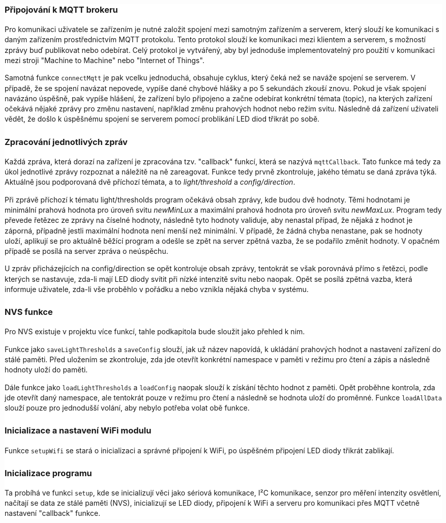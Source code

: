 ### Připojování k MQTT brokeru
Pro komunikaci uživatele se zařízením je nutné založit spojení mezi samotným zařízením a serverem, který slouží ke komunikaci s daným zařízením prostřednictvím MQTT protokolu. Tento protokol slouží ke komunikaci mezi klientem a serverem, s možností zprávy buď publikovat nebo odebírat. Celý protokol je vytvářený, aby byl jednoduše implementovatelný pro použití v komunikaci mezi stroji "Machine to Machine" nebo "Internet of Things".

Samotná funkce `connectMqtt` je pak vcelku jednoduchá, obsahuje cyklus, který čeká než se naváže spojení se serverem. V případě, že se spojení navázat nepovede, vypíše dané chybové hlášky a po 5 sekundách zkouší znovu. Pokud je však spojení navázáno úspěšně, pak vypíše hlášení, že zařízení bylo připojeno a začne odebírat konkrétní témata (topic), na kterých zařízení očekává nějaké zprávy pro změnu nastavení, například změnu prahových hodnot nebo režim svitu. Následně dá zařízení uživateli vědět, že došlo k úspěšnému spojení se serverem pomocí problikání LED diod třikrát po sobě.

### Zpracování jednotlivých zpráv
Každá zpráva, která dorazí na zařízení je zpracována tzv. "callback" funkcí, která se nazývá `mqttCallback`. Tato funkce má tedy za úkol jednotlivé zprávy rozpoznat a náležitě na ně zareagovat. Funkce tedy prvně zkontroluje, jakého tématu se daná zpráva týká. Aktuálně jsou podporovaná dvě příchozí témata, a to *light/threshold* a *config/direction*.

Při zprávě příchozí k tématu light/thresholds program očekává obsah zprávy, kde budou dvě hodnoty. Těmi hodnotami je minimální prahová hodnota pro úroveň svitu *newMinLux* a maximální prahová hodnota pro úroveň svitu *newMaxLux*. Program tedy převede řetězec ze zprávy na číselné hodnoty, následně tyto hodnoty validuje, aby nenastal případ, že nějaká z hodnot je záporná, případně jestli maximální hodnota není menší než minimální. V případě, že žádná chyba nenastane, pak se hodnoty uloží, aplikují se pro aktuálně běžící program a odešle se zpět na server zpětná vazba, že se podařilo změnit hodnoty. V opačném případě se posílá na server zpráva o neúspěchu.

U zpráv přicházejících na config/direction se opět kontroluje obsah zprávy, tentokrát se však porovnává přímo s řetězci, podle kterých se nastavuje, zda-li mají LED diody svítit při nízké intenzitě svitu nebo naopak. Opět se posílá zpětná vazba, která informuje uživatele, zda-li vše proběhlo v pořádku a nebo vznikla nějaká chyba v systému.

### NVS funkce
Pro NVS existuje v projektu více funkcí, tahle podkapitola bude sloužit jako přehled k nim.

Funkce jako `saveLightThresholds` a `saveConfig` slouží, jak už název napovídá, k ukládání prahových hodnot a nastavení zařízení do stálé paměti. Před uložením se zkontroluje, zda jde otevřít konkrétní namespace v paměti v režimu pro čtení a zápis a následně hodnoty uloží do paměti.

Dále funkce jako `loadLightThresholds` a `loadConfig` naopak slouží k získání těchto hodnot z paměti. Opět proběhne kontrola, zda jde otevřít daný namespace, ale tentokrát pouze v režimu pro čtení a následně se hodnota uloží do proměnné. Funkce `loadAllData` slouží pouze pro jednodušší volání, aby nebylo potřeba volat obě funkce.

### Inicializace a nastavení WiFi modulu
Funkce `setupWifi` se stará o inicializaci a správné připojení k WiFi, po úspěšném připojení LED diody třikrát zablikají.

### Inicializace programu
Ta probíhá ve funkci `setup`, kde se inicializují věci jako sériová komunikace, I²C komunikace, senzor pro měření intenzity osvětlení, načítají se data ze stálé paměti (NVS), inicializují se LED diody, připojení k WiFi a serveru pro komunikaci přes MQTT včetně nastavení "callback" funkce.
